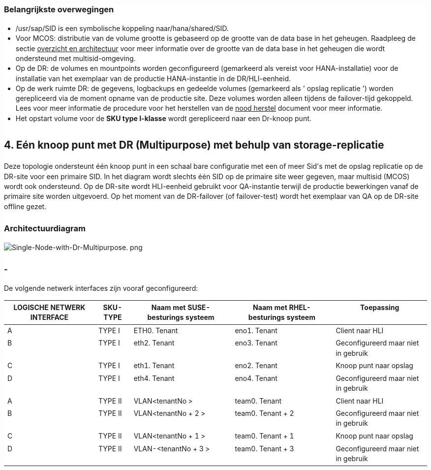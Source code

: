 
### <a name="key-considerations"></a>Belangrijkste overwegingen
- /usr/sap/SID is een symbolische koppeling naar/hana/shared/SID.
- Voor MCOS: distributie van de volume grootte is gebaseerd op de grootte van de data base in het geheugen. Raadpleeg de sectie [overzicht en architectuur](https://docs.microsoft.com/azure/virtual-machines/workloads/sap/hana-overview-architecture) voor meer informatie over de grootte van de data base in het geheugen die wordt ondersteund met multisid-omgeving.
- Op de DR: de volumes en mountpoints worden geconfigureerd (gemarkeerd als vereist voor HANA-installatie) voor de installatie van het exemplaar van de productie HANA-instantie in de DR/HLI-eenheid. 
- Op de werk ruimte DR: de gegevens, logbackups en gedeelde volumes (gemarkeerd als ' opslag replicatie ') worden gerepliceerd via de moment opname van de productie site. Deze volumes worden alleen tijdens de failover-tijd gekoppeld. Lees voor meer informatie de procedure voor het herstellen van de [nood herstel](https://docs.microsoft.com/azure/virtual-machines/workloads/sap/hana-overview-high-availability-disaster-recovery) document voor meer informatie.
- Het opstart volume voor de **SKU type I-klasse** wordt gerepliceerd naar een Dr-knoop punt.


## <a name="4-single-node-with-dr-multipurpose-using-storage-replication"></a>4. Eén knoop punt met DR (Multipurpose) met behulp van storage-replicatie
 
Deze topologie ondersteunt één knoop punt in een schaal bare configuratie met een of meer Sid's met de opslag replicatie op de DR-site voor een primaire SID. In het diagram wordt slechts één SID op de primaire site weer gegeven, maar multisid (MCOS) wordt ook ondersteund. Op de DR-site wordt HLI-eenheid gebruikt voor QA-instantie terwijl de productie bewerkingen vanaf de primaire site worden uitgevoerd. Op het moment van de DR-failover (of failover-test) wordt het exemplaar van QA op de DR-site offline gezet.

### <a name="architecture-diagram"></a>Architectuurdiagram  

![Single-Node-with-Dr-Multipurpose. png](media/hana-supported-scenario/single-node-with-dr-multipurpose.png)

### <a name="ethernet"></a>-
De volgende netwerk interfaces zijn vooraf geconfigureerd:

| LOGISCHE NETWERK INTERFACE | SKU-TYPE | Naam met SUSE-besturings systeem | Naam met RHEL-besturings systeem | Toepassing|
| --- | --- | --- | --- | --- |
| A | TYPE I | ETH0. Tenant | eno1. Tenant | Client naar HLI |
| B | TYPE I | eth2. Tenant | eno3. Tenant | Geconfigureerd maar niet in gebruik |
| C | TYPE I | eth1. Tenant | eno2. Tenant | Knoop punt naar opslag |
| D | TYPE I | eth4. Tenant | eno4. Tenant | Geconfigureerd maar niet in gebruik |
| A | TYPE II | VLAN\<tenantNo > | team0. Tenant | Client naar HLI |
| B | TYPE II | VLAN\<tenantNo + 2 > | team0. Tenant + 2 | Geconfigureerd maar niet in gebruik |
| C | TYPE II | VLAN\<tenantNo + 1 > | team0. Tenant + 1 | Knoop punt naar opslag |
| D | TYPE II | VLAN-\<tenantNo + 3 > | team0. Tenant + 3 | Geconfigureerd maar niet in gebruik |
